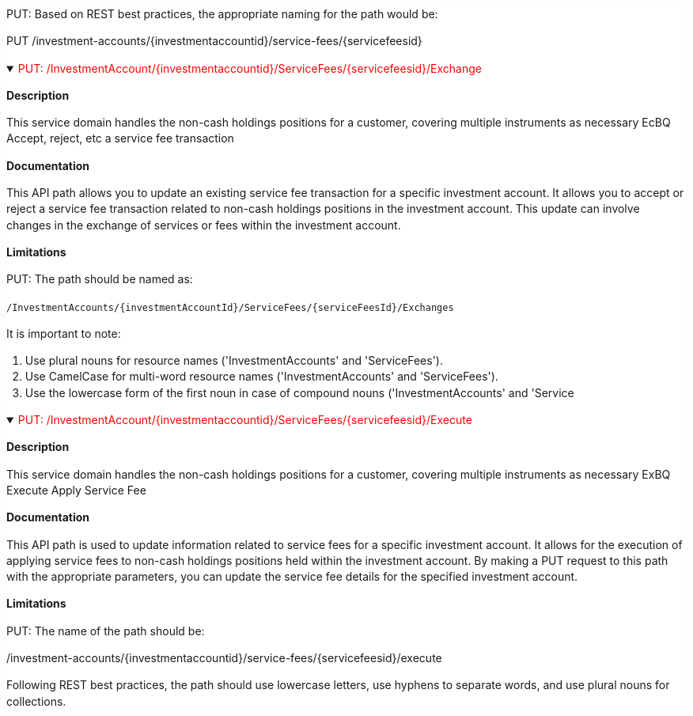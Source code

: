   PUT: Based on REST best practices, the appropriate naming for the path would be:

PUT /investment-accounts/{investmentaccountid}/service-fees/{servicefeesid}

</details>

<details open>
  <summary><span style='color:red;'>PUT: /InvestmentAccount/{investmentaccountid}/ServiceFees/{servicefeesid}/Exchange</span></summary>

  **Description**

  This service domain handles the non-cash holdings positions for a customer, covering multiple instruments as necessary EcBQ Accept, reject, etc a service fee transaction

  **Documentation**

  This API path allows you to update an existing service fee transaction for a specific investment account. It allows you to accept or reject a service fee transaction related to non-cash holdings positions in the investment account. This update can involve changes in the exchange of services or fees within the investment account.

  **Limitations**

  PUT: The path should be named as:

```
/InvestmentAccounts/{investmentAccountId}/ServiceFees/{serviceFeesId}/Exchanges
```

It is important to note:
1. Use plural nouns for resource names ('InvestmentAccounts' and 'ServiceFees').
2. Use CamelCase for multi-word resource names ('InvestmentAccounts' and 'ServiceFees').
3. Use the lowercase form of the first noun in case of compound nouns ('InvestmentAccounts' and 'Service

</details>

<details open>
  <summary><span style='color:red;'>PUT: /InvestmentAccount/{investmentaccountid}/ServiceFees/{servicefeesid}/Execute</span></summary>

  **Description**

  This service domain handles the non-cash holdings positions for a customer, covering multiple instruments as necessary ExBQ Execute Apply Service Fee

  **Documentation**

  This API path is used to update information related to service fees for a specific investment account. It allows for the execution of applying service fees to non-cash holdings positions held within the investment account. By making a PUT request to this path with the appropriate parameters, you can update the service fee details for the specified investment account.

  **Limitations**

  PUT: The name of the path should be: 

/investment-accounts/{investmentaccountid}/service-fees/{servicefeesid}/execute

Following REST best practices, the path should use lowercase letters, use hyphens to separate words, and use plural nouns for collections.
